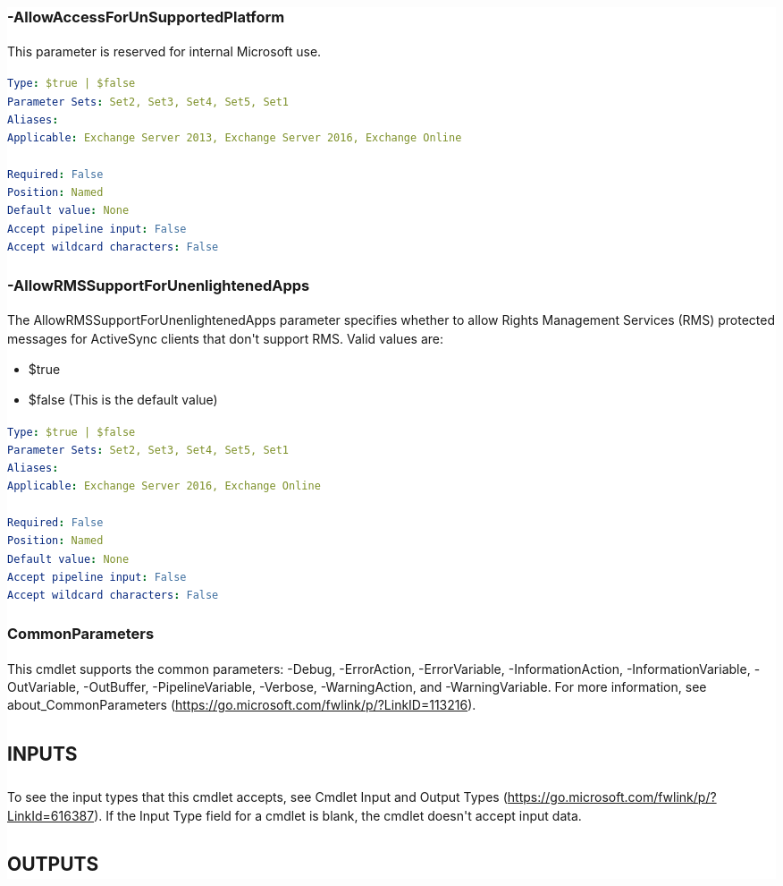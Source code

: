 ### -AllowAccessForUnSupportedPlatform
This parameter is reserved for internal Microsoft use.

```yaml
Type: $true | $false
Parameter Sets: Set2, Set3, Set4, Set5, Set1
Aliases:
Applicable: Exchange Server 2013, Exchange Server 2016, Exchange Online

Required: False
Position: Named
Default value: None
Accept pipeline input: False
Accept wildcard characters: False
```

### -AllowRMSSupportForUnenlightenedApps
The AllowRMSSupportForUnenlightenedApps parameter specifies whether to allow Rights Management Services (RMS) protected messages for ActiveSync clients that don't support RMS. Valid values are:

- $true

- $false (This is the default value)

```yaml
Type: $true | $false
Parameter Sets: Set2, Set3, Set4, Set5, Set1
Aliases:
Applicable: Exchange Server 2016, Exchange Online

Required: False
Position: Named
Default value: None
Accept pipeline input: False
Accept wildcard characters: False
```

### CommonParameters
This cmdlet supports the common parameters: -Debug, -ErrorAction, -ErrorVariable, -InformationAction, -InformationVariable, -OutVariable, -OutBuffer, -PipelineVariable, -Verbose, -WarningAction, and -WarningVariable. For more information, see about_CommonParameters (https://go.microsoft.com/fwlink/p/?LinkID=113216).

## INPUTS

###  
To see the input types that this cmdlet accepts, see Cmdlet Input and Output Types (https://go.microsoft.com/fwlink/p/?LinkId=616387). If the Input Type field for a cmdlet is blank, the cmdlet doesn't accept input data.

## OUTPUTS
